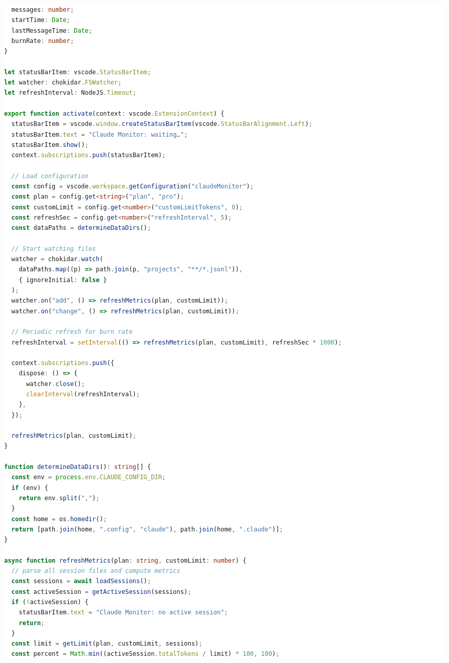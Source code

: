 ```ts
  messages: number;
  startTime: Date;
  lastMessageTime: Date;
  burnRate: number;
}

let statusBarItem: vscode.StatusBarItem;
let watcher: chokidar.FSWatcher;
let refreshInterval: NodeJS.Timeout;

export function activate(context: vscode.ExtensionContext) {
  statusBarItem = vscode.window.createStatusBarItem(vscode.StatusBarAlignment.Left);
  statusBarItem.text = "Claude Monitor: waiting…";
  statusBarItem.show();
  context.subscriptions.push(statusBarItem);

  // Load configuration
  const config = vscode.workspace.getConfiguration("claudeMonitor");
  const plan = config.get<string>("plan", "pro");
  const customLimit = config.get<number>("customLimitTokens", 0);
  const refreshSec = config.get<number>("refreshInterval", 5);
  const dataPaths = determineDataDirs();

  // Start watching files
  watcher = chokidar.watch(
    dataPaths.map((p) => path.join(p, "projects", "**/*.jsonl")),
    { ignoreInitial: false }
  );
  watcher.on("add", () => refreshMetrics(plan, customLimit));
  watcher.on("change", () => refreshMetrics(plan, customLimit));

  // Periodic refresh for burn rate
  refreshInterval = setInterval(() => refreshMetrics(plan, customLimit), refreshSec * 1000);

  context.subscriptions.push({
    dispose: () => {
      watcher.close();
      clearInterval(refreshInterval);
    },
  });

  refreshMetrics(plan, customLimit);
}

function determineDataDirs(): string[] {
  const env = process.env.CLAUDE_CONFIG_DIR;
  if (env) {
    return env.split(",");
  }
  const home = os.homedir();
  return [path.join(home, ".config", "claude"), path.join(home, ".claude")];
}

async function refreshMetrics(plan: string, customLimit: number) {
  // parse all session files and compute metrics
  const sessions = await loadSessions();
  const activeSession = getActiveSession(sessions);
  if (!activeSession) {
    statusBarItem.text = "Claude Monitor: no active session";
    return;
  }
  const limit = getLimit(plan, customLimit, sessions);
  const percent = Math.min((activeSession.totalTokens / limit) * 100, 100);
```